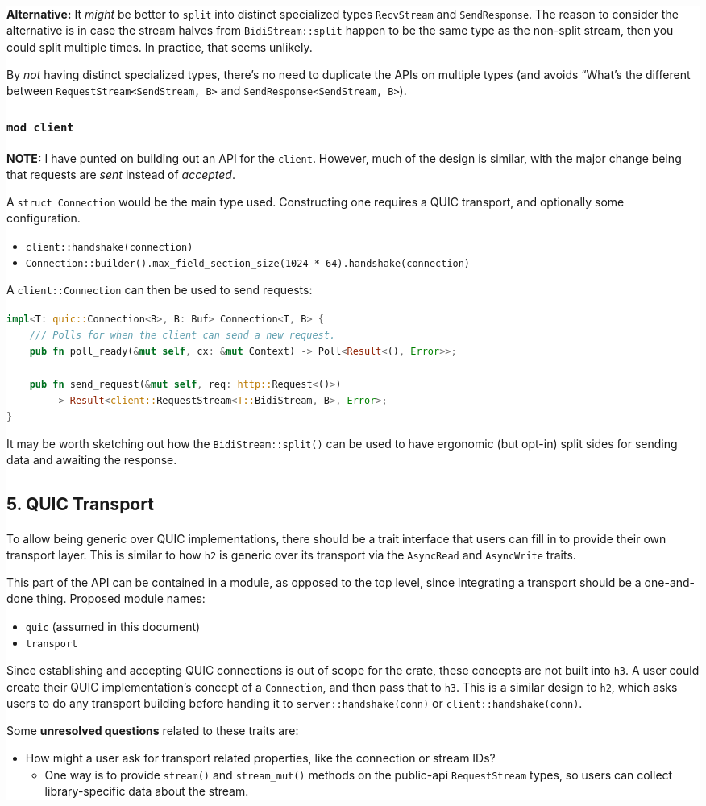 **Alternative:** It *might* be better to `split` into distinct specialized types `RecvStream` and `SendResponse`. The reason to consider the alternative is in case the stream halves from `BidiStream::split` happen to be the same type as the non-split stream, then you could split multiple times. In practice, that seems unlikely.

By *not* having distinct specialized types, there’s no need to duplicate the APIs on multiple types (and avoids “What’s the different between `RequestStream<SendStream, B>` and `SendResponse<SendStream, B>`).


### `mod client`

**NOTE:** I have punted on building out an API for the `client`. However, much of the design is similar, with the major change being that requests are *sent* instead of *accepted*.

A `struct Connection` would be the main type used. Constructing one requires a QUIC transport, and optionally some configuration.

- `client::handshake(connection)`
- `Connection::builder().max_field_section_size(1024 * 64).handshake(connection)`

A `client::Connection` can then be used to send requests:

```rust
impl<T: quic::Connection<B>, B: Buf> Connection<T, B> {
    /// Polls for when the client can send a new request.
    pub fn poll_ready(&mut self, cx: &mut Context) -> Poll<Result<(), Error>>;
    
    pub fn send_request(&mut self, req: http::Request<()>)
        -> Result<client::RequestStream<T::BidiStream, B>, Error>;
}
```

It may be worth sketching out how the `BidiStream::split()` can be used to have ergonomic (but opt-in) split sides for sending data and awaiting the response.

## 5. QUIC Transport

To allow being generic over QUIC implementations, there should be a trait interface that users can fill in to provide their own transport layer. This is similar to how `h2` is generic over its transport via the `AsyncRead` and `AsyncWrite` traits.

This part of the API can be contained in a module, as opposed to the top level, since integrating a transport should be a one-and-done thing. Proposed module names:


- `quic` (assumed in this document)
- `transport`

Since establishing and accepting QUIC connections is out of scope for the crate, these concepts are not built into `h3`. A user could create their QUIC implementation’s concept of a `Connection`, and then pass that to `h3`. This is a similar design to `h2`, which asks users to do any transport building before handing it to `server::handshake(conn)` or `client::handshake(conn)`.

Some **unresolved questions** related to these traits are:


- How might a user ask for transport related properties, like the connection or stream IDs?
    - One way is to provide `stream()` and `stream_mut()` methods on the public-api `RequestStream` types, so users can collect library-specific data about the stream.

